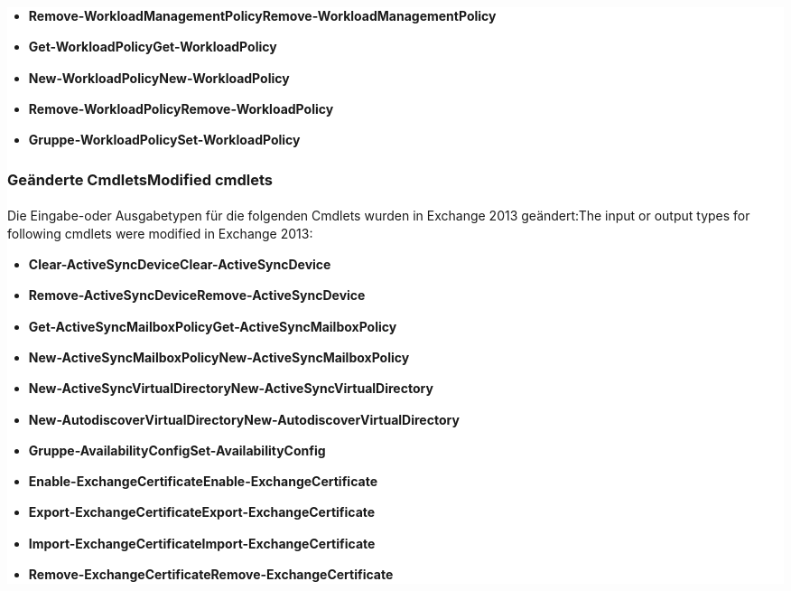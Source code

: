 - <span data-ttu-id="e22b0-367">**Remove-WorkloadManagementPolicy**</span><span class="sxs-lookup"><span data-stu-id="e22b0-367">**Remove-WorkloadManagementPolicy**</span></span>
    
- <span data-ttu-id="e22b0-368">**Get-WorkloadPolicy**</span><span class="sxs-lookup"><span data-stu-id="e22b0-368">**Get-WorkloadPolicy**</span></span>
    
- <span data-ttu-id="e22b0-369">**New-WorkloadPolicy**</span><span class="sxs-lookup"><span data-stu-id="e22b0-369">**New-WorkloadPolicy**</span></span>
    
- <span data-ttu-id="e22b0-370">**Remove-WorkloadPolicy**</span><span class="sxs-lookup"><span data-stu-id="e22b0-370">**Remove-WorkloadPolicy**</span></span>
    
- <span data-ttu-id="e22b0-371">**Gruppe-WorkloadPolicy**</span><span class="sxs-lookup"><span data-stu-id="e22b0-371">**Set-WorkloadPolicy**</span></span>
    
### <a name="modified-cmdlets"></a><span data-ttu-id="e22b0-372">Geänderte Cmdlets</span><span class="sxs-lookup"><span data-stu-id="e22b0-372">Modified cmdlets</span></span>
<span data-ttu-id="e22b0-373"><a name="bk_update"> </a></span><span class="sxs-lookup"><span data-stu-id="e22b0-373"><a name="bk_update"> </a></span></span>

<span data-ttu-id="e22b0-374">Die Eingabe-oder Ausgabetypen für die folgenden Cmdlets wurden in Exchange 2013 geändert:</span><span class="sxs-lookup"><span data-stu-id="e22b0-374">The input or output types for following cmdlets were modified in Exchange 2013:</span></span>
  
- <span data-ttu-id="e22b0-375">**Clear-ActiveSyncDevice**</span><span class="sxs-lookup"><span data-stu-id="e22b0-375">**Clear-ActiveSyncDevice**</span></span>
    
- <span data-ttu-id="e22b0-376">**Remove-ActiveSyncDevice**</span><span class="sxs-lookup"><span data-stu-id="e22b0-376">**Remove-ActiveSyncDevice**</span></span>
    
- <span data-ttu-id="e22b0-377">**Get-ActiveSyncMailboxPolicy**</span><span class="sxs-lookup"><span data-stu-id="e22b0-377">**Get-ActiveSyncMailboxPolicy**</span></span>
    
- <span data-ttu-id="e22b0-378">**New-ActiveSyncMailboxPolicy**</span><span class="sxs-lookup"><span data-stu-id="e22b0-378">**New-ActiveSyncMailboxPolicy**</span></span>
    
- <span data-ttu-id="e22b0-379">**New-ActiveSyncVirtualDirectory**</span><span class="sxs-lookup"><span data-stu-id="e22b0-379">**New-ActiveSyncVirtualDirectory**</span></span>
    
- <span data-ttu-id="e22b0-380">**New-AutodiscoverVirtualDirectory**</span><span class="sxs-lookup"><span data-stu-id="e22b0-380">**New-AutodiscoverVirtualDirectory**</span></span>
    
- <span data-ttu-id="e22b0-381">**Gruppe-AvailabilityConfig**</span><span class="sxs-lookup"><span data-stu-id="e22b0-381">**Set-AvailabilityConfig**</span></span>
    
- <span data-ttu-id="e22b0-382">**Enable-ExchangeCertificate**</span><span class="sxs-lookup"><span data-stu-id="e22b0-382">**Enable-ExchangeCertificate**</span></span>
    
- <span data-ttu-id="e22b0-383">**Export-ExchangeCertificate**</span><span class="sxs-lookup"><span data-stu-id="e22b0-383">**Export-ExchangeCertificate**</span></span>
    
- <span data-ttu-id="e22b0-384">**Import-ExchangeCertificate**</span><span class="sxs-lookup"><span data-stu-id="e22b0-384">**Import-ExchangeCertificate**</span></span>
    
- <span data-ttu-id="e22b0-385">**Remove-ExchangeCertificate**</span><span class="sxs-lookup"><span data-stu-id="e22b0-385">**Remove-ExchangeCertificate**</span></span>
    